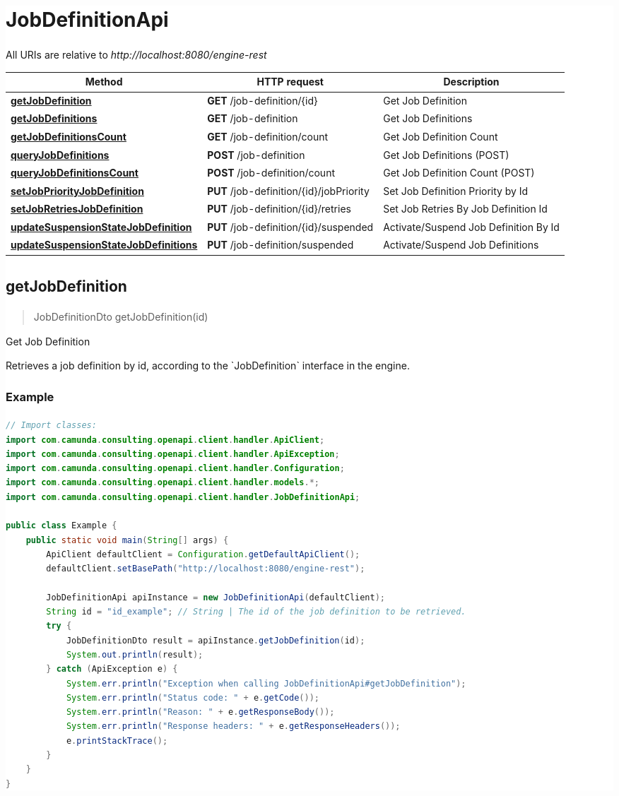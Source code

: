 # JobDefinitionApi

All URIs are relative to *http://localhost:8080/engine-rest*

Method | HTTP request | Description
------------- | ------------- | -------------
[**getJobDefinition**](JobDefinitionApi.md#getJobDefinition) | **GET** /job-definition/{id} | Get Job Definition
[**getJobDefinitions**](JobDefinitionApi.md#getJobDefinitions) | **GET** /job-definition | Get Job Definitions
[**getJobDefinitionsCount**](JobDefinitionApi.md#getJobDefinitionsCount) | **GET** /job-definition/count | Get Job Definition Count
[**queryJobDefinitions**](JobDefinitionApi.md#queryJobDefinitions) | **POST** /job-definition | Get Job Definitions (POST)
[**queryJobDefinitionsCount**](JobDefinitionApi.md#queryJobDefinitionsCount) | **POST** /job-definition/count | Get Job Definition Count (POST)
[**setJobPriorityJobDefinition**](JobDefinitionApi.md#setJobPriorityJobDefinition) | **PUT** /job-definition/{id}/jobPriority | Set Job Definition Priority by Id
[**setJobRetriesJobDefinition**](JobDefinitionApi.md#setJobRetriesJobDefinition) | **PUT** /job-definition/{id}/retries | Set Job Retries By Job Definition Id
[**updateSuspensionStateJobDefinition**](JobDefinitionApi.md#updateSuspensionStateJobDefinition) | **PUT** /job-definition/{id}/suspended | Activate/Suspend Job Definition By Id
[**updateSuspensionStateJobDefinitions**](JobDefinitionApi.md#updateSuspensionStateJobDefinitions) | **PUT** /job-definition/suspended | Activate/Suspend Job Definitions



## getJobDefinition

> JobDefinitionDto getJobDefinition(id)

Get Job Definition

Retrieves a job definition by id, according to the &#x60;JobDefinition&#x60; interface in the engine.

### Example

```java
// Import classes:
import com.camunda.consulting.openapi.client.handler.ApiClient;
import com.camunda.consulting.openapi.client.handler.ApiException;
import com.camunda.consulting.openapi.client.handler.Configuration;
import com.camunda.consulting.openapi.client.handler.models.*;
import com.camunda.consulting.openapi.client.handler.JobDefinitionApi;

public class Example {
    public static void main(String[] args) {
        ApiClient defaultClient = Configuration.getDefaultApiClient();
        defaultClient.setBasePath("http://localhost:8080/engine-rest");

        JobDefinitionApi apiInstance = new JobDefinitionApi(defaultClient);
        String id = "id_example"; // String | The id of the job definition to be retrieved.
        try {
            JobDefinitionDto result = apiInstance.getJobDefinition(id);
            System.out.println(result);
        } catch (ApiException e) {
            System.err.println("Exception when calling JobDefinitionApi#getJobDefinition");
            System.err.println("Status code: " + e.getCode());
            System.err.println("Reason: " + e.getResponseBody());
            System.err.println("Response headers: " + e.getResponseHeaders());
            e.printStackTrace();
        }
    }
}
```